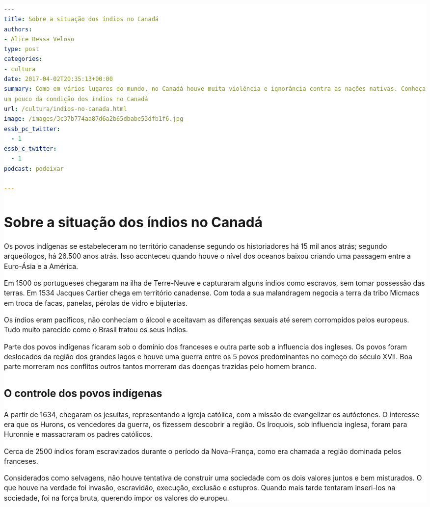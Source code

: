```yaml
---
title: Sobre a situação dos índios no Canadá
authors:
- Alice Bessa Veloso
type: post
categories:
- cultura
date: 2017-04-02T20:35:13+00:00
summary: Como em vários lugares do mundo, no Canadá houve muita violência e ignorância contra as nações nativas. Conheça um pouco da condição dos índios no Canadá
url: /cultura/indios-no-canada.html
image: /images/3c37b774aa87d6a2b65dbabe53dfb1f6.jpg
essb_pc_twitter:
  - 1
essb_c_twitter:
  - 1
podcast: podeixar

---
```

# Sobre a situação dos índios no Canadá

Os povos indígenas se estabeleceram no território canadense segundo os historiadores há 15 mil anos atrás; segundo arqueólogos, há 26.500 anos atrás. Isso aconteceu quando houve o nível dos oceanos baixou criando uma passagem entre a Euro-Ásia e a América.

Em 1500 os portugueses chegaram na ilha de Terre-Neuve e capturaram alguns índios como escravos, sem tomar possessão das terras. Em 1534 Jacques Cartier chega em território canadense. Com toda a sua malandragem negocia a terra da tribo Micmacs em troca de facas, panelas, pérolas de vidro e bijuterias.

Os índios eram pacíficos, não conheciam o álcool e aceitavam as diferenças sexuais até serem corrompidos pelos europeus. Tudo muito parecido como o Brasil tratou os seus índios.

Parte dos povos indígenas ficaram sob o domínio dos franceses e outra parte sob a influencia dos ingleses. Os povos foram deslocados da região dos grandes lagos e houve uma guerra entre os 5 povos predominantes no começo do século XVII. Boa parte morreram nos conflitos outros tantos morreram das doenças trazidas pelo homem branco.

<span class="embed-youtube" style="text-align:center; display: block;"></span>

## O controle dos povos indígenas

A partir de 1634, chegaram os jesuítas, representando a igreja católica, com a missão de evangelizar os autóctones. O interesse era que os Hurons, os vencedores da guerra, os fizessem descobrir a região. Os Iroquois, sob influencia inglesa, foram para Huronnie e massacraram os padres católicos.

Cerca de 2500 índios foram escravizados durante o período da Nova-França, como era chamada a região dominada pelos franceses.

Considerados como selvagens, não houve tentativa de construir uma sociedade com os dois valores juntos e bem misturados. O que houve na verdade foi invasão, escravidão, execução, exclusão e estupros. Quando mais tarde tentaram inseri-los na sociedade, foi na força bruta, querendo impor os valores do europeu.
